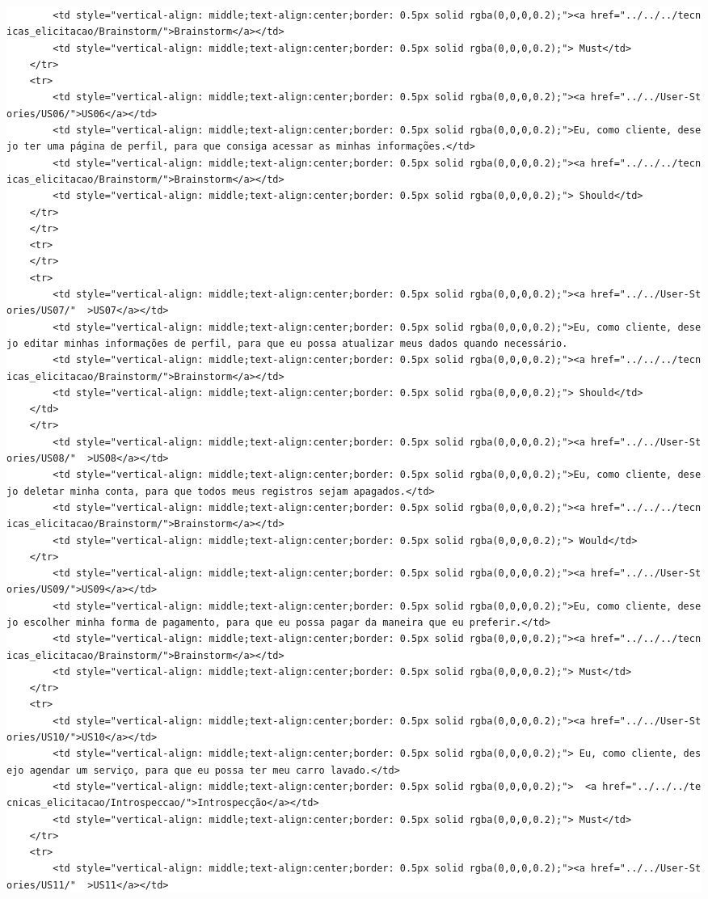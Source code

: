             <td style="vertical-align: middle;text-align:center;border: 0.5px solid rgba(0,0,0,0.2);"><a href="../../../tecnicas_elicitacao/Brainstorm/">Brainstorm</a></td>
            <td style="vertical-align: middle;text-align:center;border: 0.5px solid rgba(0,0,0,0.2);"> Must</td>
        </tr>
        <tr>
            <td style="vertical-align: middle;text-align:center;border: 0.5px solid rgba(0,0,0,0.2);"><a href="../../User-Stories/US06/">US06</a></td>
            <td style="vertical-align: middle;text-align:center;border: 0.5px solid rgba(0,0,0,0.2);">Eu, como cliente, desejo ter uma página de perfil, para que consiga acessar as minhas informações.</td>  
            <td style="vertical-align: middle;text-align:center;border: 0.5px solid rgba(0,0,0,0.2);"><a href="../../../tecnicas_elicitacao/Brainstorm/">Brainstorm</a></td>  
            <td style="vertical-align: middle;text-align:center;border: 0.5px solid rgba(0,0,0,0.2);"> Should</td>  
        </tr>
        </tr>
        <tr>
        </tr>
        <tr>
            <td style="vertical-align: middle;text-align:center;border: 0.5px solid rgba(0,0,0,0.2);"><a href="../../User-Stories/US07/"  >US07</a></td>
            <td style="vertical-align: middle;text-align:center;border: 0.5px solid rgba(0,0,0,0.2);">Eu, como cliente, desejo editar minhas informações de perfil, para que eu possa atualizar meus dados quando necessário.
            <td style="vertical-align: middle;text-align:center;border: 0.5px solid rgba(0,0,0,0.2);"><a href="../../../tecnicas_elicitacao/Brainstorm/">Brainstorm</a></td>  
            <td style="vertical-align: middle;text-align:center;border: 0.5px solid rgba(0,0,0,0.2);"> Should</td>  
        </td>
        </tr>
            <td style="vertical-align: middle;text-align:center;border: 0.5px solid rgba(0,0,0,0.2);"><a href="../../User-Stories/US08/"  >US08</a></td>
            <td style="vertical-align: middle;text-align:center;border: 0.5px solid rgba(0,0,0,0.2);">Eu, como cliente, desejo deletar minha conta, para que todos meus registros sejam apagados.</td>
            <td style="vertical-align: middle;text-align:center;border: 0.5px solid rgba(0,0,0,0.2);"><a href="../../../tecnicas_elicitacao/Brainstorm/">Brainstorm</a></td>  
            <td style="vertical-align: middle;text-align:center;border: 0.5px solid rgba(0,0,0,0.2);"> Would</td>
        </tr>
            <td style="vertical-align: middle;text-align:center;border: 0.5px solid rgba(0,0,0,0.2);"><a href="../../User-Stories/US09/">US09</a></td>
            <td style="vertical-align: middle;text-align:center;border: 0.5px solid rgba(0,0,0,0.2);">Eu, como cliente, desejo escolher minha forma de pagamento, para que eu possa pagar da maneira que eu preferir.</td>
            <td style="vertical-align: middle;text-align:center;border: 0.5px solid rgba(0,0,0,0.2);"><a href="../../../tecnicas_elicitacao/Brainstorm/">Brainstorm</a></td>  
            <td style="vertical-align: middle;text-align:center;border: 0.5px solid rgba(0,0,0,0.2);"> Must</td>
        </tr>
        <tr>
            <td style="vertical-align: middle;text-align:center;border: 0.5px solid rgba(0,0,0,0.2);"><a href="../../User-Stories/US10/">US10</a></td>
            <td style="vertical-align: middle;text-align:center;border: 0.5px solid rgba(0,0,0,0.2);"> Eu, como cliente, desejo agendar um serviço, para que eu possa ter meu carro lavado.</td>
            <td style="vertical-align: middle;text-align:center;border: 0.5px solid rgba(0,0,0,0.2);">  <a href="../../../tecnicas_elicitacao/Introspeccao/">Introspecção</a></td>
            <td style="vertical-align: middle;text-align:center;border: 0.5px solid rgba(0,0,0,0.2);"> Must</td>
        </tr>
        <tr>
            <td style="vertical-align: middle;text-align:center;border: 0.5px solid rgba(0,0,0,0.2);"><a href="../../User-Stories/US11/"  >US11</a></td>